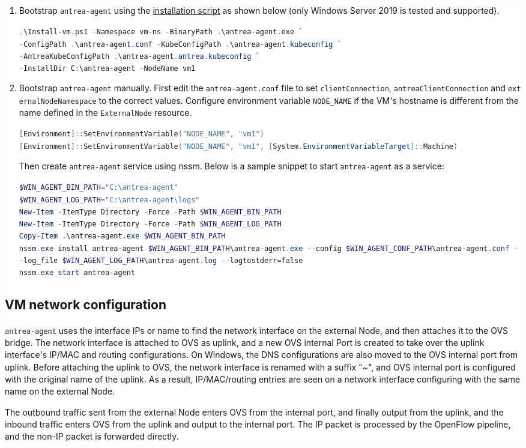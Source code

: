    1. Bootstrap `antrea-agent` using the [installation script](https://github.com/antrea-io/antrea/blob/v1.14.3/hack/externalnode/install-vm.ps1)
      as shown below (only Windows Server 2019 is tested and supported).

      ```powershell
      .\Install-vm.ps1 -Namespace vm-ns -BinaryPath .\antrea-agent.exe `
      -ConfigPath .\antrea-agent.conf -KubeConfigPath .\antrea-agent.kubeconfig `
      -AntreaKubeConfigPath .\antrea-agent.antrea.kubeconfig `
      -InstallDir C:\antrea-agent -NodeName vm1
      ```

   2. Bootstrap `antrea-agent` manually. First edit the `antrea-agent.conf` file to
      set `clientConnection`, `antreaClientConnection` and `externalNodeNamespace`
      to the correct values.
      Configure environment variable `NODE_NAME` if the VM's hostname is different
      from the name defined in the `ExternalNode` resource.

      ```powershell
      [Environment]::SetEnvironmentVariable("NODE_NAME", "vm1")
      [Environment]::SetEnvironmentVariable("NODE_NAME", "vm1", [System.EnvironmentVariableTarget]::Machine)
      ```

      Then create `antrea-agent` service using nssm. Below is a sample snippet to start
      `antrea-agent` as a service:

      ```powershell
      $WIN_AGENT_BIN_PATH="C:\antrea-agent"
      $WIN_AGENT_LOG_PATH="C:\antrea-agent\logs"
      New-Item -ItemType Directory -Force -Path $WIN_AGENT_BIN_PATH
      New-Item -ItemType Directory -Force -Path $WIN_AGENT_LOG_PATH
      Copy-Item .\antrea-agent.exe $WIN_AGENT_BIN_PATH
      nssm.exe install antrea-agent $WIN_AGENT_BIN_PATH\antrea-agent.exe --config $WIN_AGENT_CONF_PATH\antrea-agent.conf --log_file $WIN_AGENT_LOG_PATH\antrea-agent.log --logtostderr=false
      nssm.exe start antrea-agent
      ```

## VM network configuration

`antrea-agent` uses the interface IPs or name to find the network interface on
the external Node, and then attaches it to the OVS bridge. The network interface
is attached to OVS as uplink, and a new OVS internal Port is created to take over
the uplink interface's IP/MAC and routing configurations. On Windows, the DNS
configurations are also moved to the OVS internal port from uplink. Before
attaching the uplink to OVS, the network interface is renamed with a suffix
"~", and OVS internal port is configured with the original name of the uplink.
As a result, IP/MAC/routing entries are seen on a network interface configuring
with the same name on the external Node.

The outbound traffic sent from the external Node enters OVS from the internal
port, and finally output from the uplink, and the inbound traffic enters OVS
from the uplink and output to the internal port. The IP packet is processed by
the OpenFlow pipeline, and the non-IP packet is forwarded directly.
